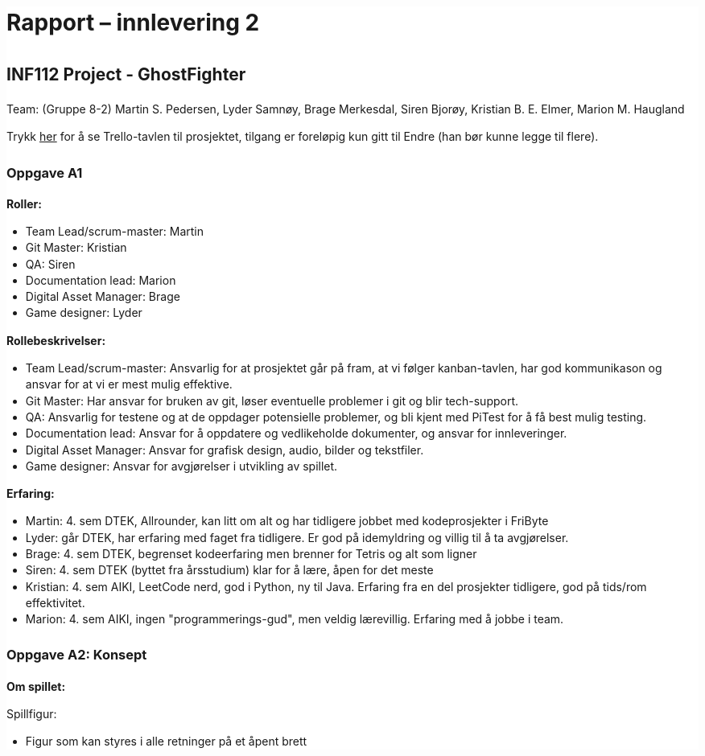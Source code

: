 # Rapport – innlevering 2

## INF112 Project - GhostFighter

Team: (Gruppe 8-2) Martin S. Pedersen, Lyder Samnøy, Brage Merkesdal, Siren Bjorøy, Kristian B. E. Elmer, Marion M. Haugland

Trykk [her](https://trello.com/b/OFEjO9cN/gruppe-8-2) for å se Trello-tavlen til prosjektet, tilgang er foreløpig kun gitt til Endre (han bør kunne legge til flere).

### Oppgave A1

**Roller:**

- Team Lead/scrum-master: Martin
- Git Master: Kristian
- QA: Siren
- Documentation lead: Marion
- Digital Asset Manager: Brage
- Game designer: Lyder

**Rollebeskrivelser:**

- Team Lead/scrum-master: Ansvarlig for at prosjektet går på fram, at vi følger kanban-tavlen, har god kommunikason og ansvar for at vi er mest mulig effektive.
- Git Master: Har ansvar for bruken av git, løser eventuelle problemer i git og blir tech-support.
- QA: Ansvarlig for testene og at de oppdager potensielle problemer, og bli kjent med PiTest for å få best mulig testing.
- Documentation lead: Ansvar for å oppdatere og vedlikeholde dokumenter, og ansvar for innleveringer.
- Digital Asset Manager: Ansvar for grafisk design, audio, bilder og tekstfiler.
- Game designer: Ansvar for avgjørelser i utvikling av spillet.

**Erfaring:**

- Martin: 4. sem DTEK, Allrounder, kan litt om alt og har tidligere jobbet med kodeprosjekter i FriByte
- Lyder: går DTEK, har erfaring med faget fra tidligere. Er god på idemyldring og villig til å ta avgjørelser.
- Brage: 4. sem DTEK, begrenset kodeerfaring men brenner for Tetris og alt som ligner
- Siren: 4. sem DTEK (byttet fra årsstudium) klar for å lære, åpen for det meste
- Kristian: 4. sem AIKI, LeetCode nerd, god i Python, ny til Java. Erfaring fra en del prosjekter tidligere, god på tids/rom effektivitet.
- Marion: 4. sem AIKI, ingen "programmerings-gud", men veldig lærevillig. Erfaring med å jobbe i team.

### Oppgave A2: Konsept

**Om spillet:**

Spillfigur:

- Figur som kan styres i alle retninger på et åpent brett
